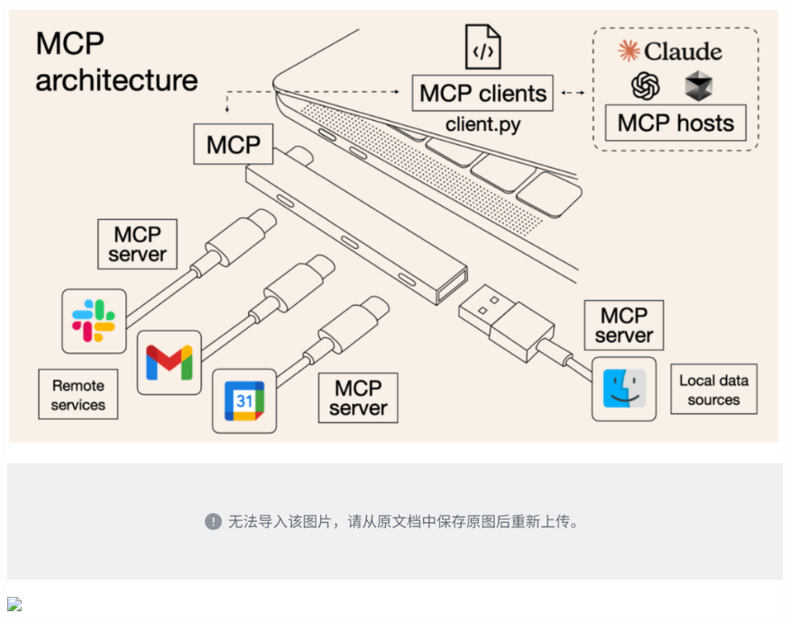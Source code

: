 &#x20;

![](images/663867c9-5ae1-45de-a2db-9857cb6e682f.png)

&#x20;

![](images/default.png)

&#x20;

![](images/b7128c7c-efac-4f2c-9fea-bc31528fc970.png)

&#x20;
